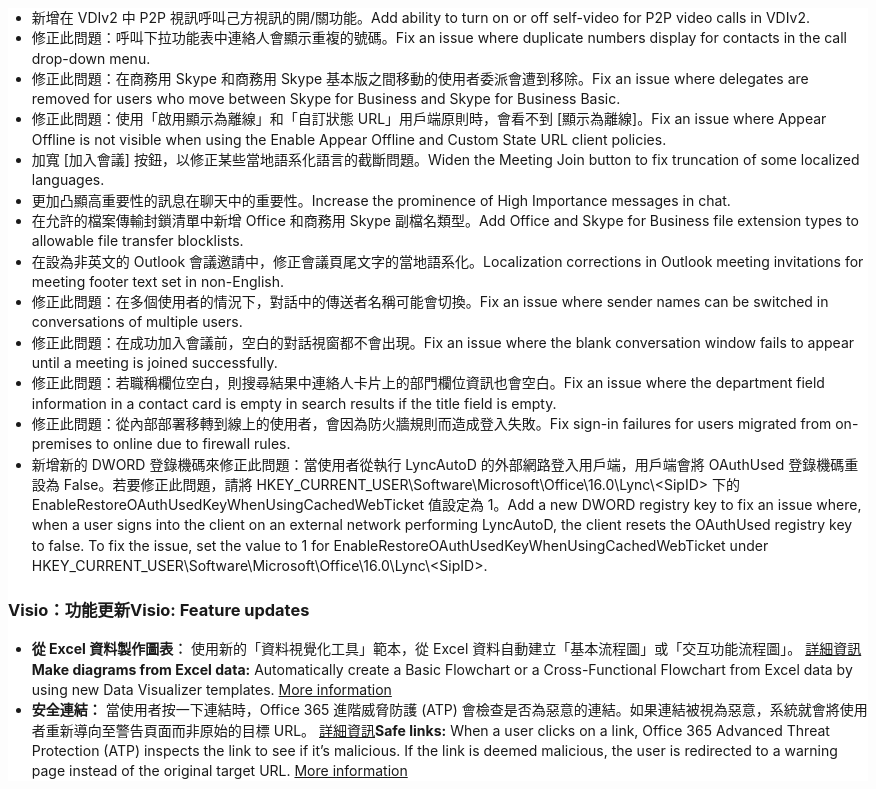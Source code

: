 -   <span data-ttu-id="c9e7a-316">新增在 VDIv2 中 P2P 視訊呼叫己方視訊的開/關功能。</span><span class="sxs-lookup"><span data-stu-id="c9e7a-316">Add ability to turn on or off self-video for P2P video calls in VDIv2.</span></span>
-   <span data-ttu-id="c9e7a-317">修正此問題：呼叫下拉功能表中連絡人會顯示重複的號碼。</span><span class="sxs-lookup"><span data-stu-id="c9e7a-317">Fix an issue where duplicate numbers display for contacts in the call drop-down menu.</span></span>
-   <span data-ttu-id="c9e7a-318">修正此問題：在商務用 Skype 和商務用 Skype 基本版之間移動的使用者委派會遭到移除。</span><span class="sxs-lookup"><span data-stu-id="c9e7a-318">Fix an issue where delegates are removed for users who move between Skype for Business and Skype for Business Basic.</span></span>
-   <span data-ttu-id="c9e7a-319">修正此問題：使用「啟用顯示為離線」和「自訂狀態 URL」用戶端原則時，會看不到 [顯示為離線]。</span><span class="sxs-lookup"><span data-stu-id="c9e7a-319">Fix an issue where Appear Offline is not visible when using the Enable Appear Offline and Custom State URL client policies.</span></span>
-   <span data-ttu-id="c9e7a-320">加寬 [加入會議] 按鈕，以修正某些當地語系化語言的截斷問題。</span><span class="sxs-lookup"><span data-stu-id="c9e7a-320">Widen the Meeting Join button to fix truncation of some localized languages.</span></span>
-   <span data-ttu-id="c9e7a-321">更加凸顯高重要性的訊息在聊天中的重要性。</span><span class="sxs-lookup"><span data-stu-id="c9e7a-321">Increase the prominence of High Importance messages in chat.</span></span>
-   <span data-ttu-id="c9e7a-322">在允許的檔案傳輸封鎖清單中新增 Office 和商務用 Skype 副檔名類型。</span><span class="sxs-lookup"><span data-stu-id="c9e7a-322">Add Office and Skype for Business file extension types to allowable file transfer blocklists.</span></span>
-   <span data-ttu-id="c9e7a-323">在設為非英文的 Outlook 會議邀請中，修正會議頁尾文字的當地語系化。</span><span class="sxs-lookup"><span data-stu-id="c9e7a-323">Localization corrections in Outlook meeting invitations for meeting footer text set in non-English.</span></span>
-   <span data-ttu-id="c9e7a-324">修正此問題：在多個使用者的情況下，對話中的傳送者名稱可能會切換。</span><span class="sxs-lookup"><span data-stu-id="c9e7a-324">Fix an issue where sender names can be switched in conversations of multiple users.</span></span>
-   <span data-ttu-id="c9e7a-325">修正此問題：在成功加入會議前，空白的對話視窗都不會出現。</span><span class="sxs-lookup"><span data-stu-id="c9e7a-325">Fix an issue where the blank conversation window fails to appear until a meeting is joined successfully.</span></span>
-   <span data-ttu-id="c9e7a-326">修正此問題：若職稱欄位空白，則搜尋結果中連絡人卡片上的部門欄位資訊也會空白。</span><span class="sxs-lookup"><span data-stu-id="c9e7a-326">Fix an issue where the department field information in a contact card is empty in search results if the title field is empty.</span></span>
-   <span data-ttu-id="c9e7a-327">修正此問題：從內部部署移轉到線上的使用者，會因為防火牆規則而造成登入失敗。</span><span class="sxs-lookup"><span data-stu-id="c9e7a-327">Fix sign-in failures for users migrated from on-premises to online due to firewall rules.</span></span>
-   <span data-ttu-id="c9e7a-p117">新增新的 DWORD 登錄機碼來修正此問題：當使用者從執行 LyncAutoD 的外部網路登入用戶端，用戶端會將 OAuthUsed 登錄機碼重設為 False。若要修正此問題，請將 HKEY\_CURRENT\_USER\\Software\\Microsoft\\Office\\16.0\\Lync\\\<SipID\> 下的 EnableRestoreOAuthUsedKeyWhenUsingCachedWebTicket 值設定為 1。</span><span class="sxs-lookup"><span data-stu-id="c9e7a-p117">Add a new DWORD registry key to fix an issue where, when a user signs into the client on an external network performing LyncAutoD, the client resets the OAuthUsed registry key to false. To fix the issue, set the value to 1 for EnableRestoreOAuthUsedKeyWhenUsingCachedWebTicket under HKEY\_CURRENT\_USER\\Software\\Microsoft\\Office\\16.0\\Lync\\\<SipID\>.</span></span>

### <a name="visio-feature-updates"></a><span data-ttu-id="c9e7a-330">Visio：功能更新</span><span class="sxs-lookup"><span data-stu-id="c9e7a-330">Visio: Feature updates</span></span>
-   <span data-ttu-id="c9e7a-p118">**從 Excel 資料製作圖表︰** 使用新的「資料視覺化工具」範本，從 Excel 資料自動建立「基本流程圖」或「交互功能流程圖」。 [詳細資訊](https://support.office.com/article/17211b46-d144-4ca2-9ea7-b0f48f0ae0a6)</span><span class="sxs-lookup"><span data-stu-id="c9e7a-p118">**Make diagrams from Excel data:** Automatically create a Basic Flowchart or a Cross-Functional Flowchart from Excel data by using new Data Visualizer templates. [More information](https://support.office.com/article/17211b46-d144-4ca2-9ea7-b0f48f0ae0a6)</span></span>
-   <span data-ttu-id="c9e7a-p119">**安全連結：** 當使用者按一下連結時，Office 365 進階威脅防護 (ATP) 會檢查是否為惡意的連結。如果連結被視為惡意，系統就會將使用者重新導向至警告頁面而非原始的目標 URL。 [詳細資訊](https://support.office.com/article/dd6a1fef-ec4a-4cf4-a25a-bb591c5811e3)</span><span class="sxs-lookup"><span data-stu-id="c9e7a-p119">**Safe links:** When a user clicks on a link, Office 365 Advanced Threat Protection (ATP) inspects the link to see if it’s malicious. If the link is deemed malicious, the user is redirected to a warning page instead of the original target URL. [More information](https://support.office.com/article/dd6a1fef-ec4a-4cf4-a25a-bb591c5811e3)</span></span>
